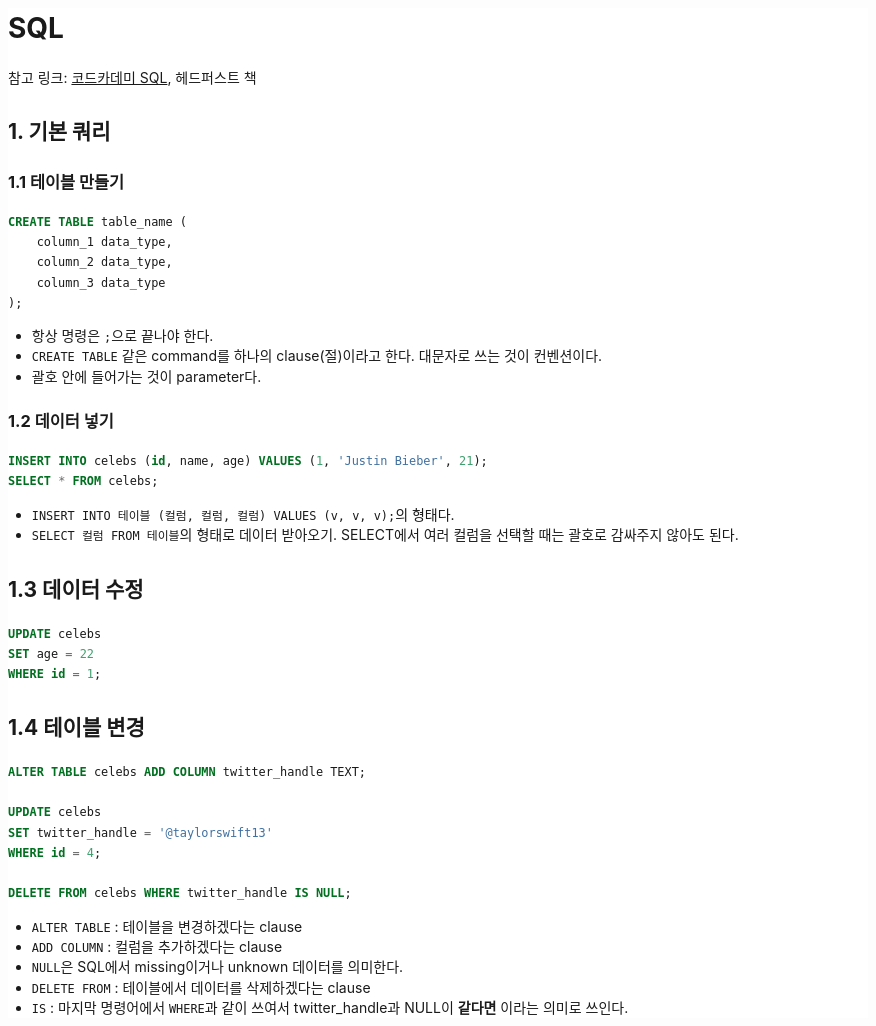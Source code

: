 # SQL

참고 링크: [코드카데미 SQL](https://www.codecademy.com/learn/learn-sql), 헤드퍼스트 책

## 1. 기본 쿼리

### 1.1 테이블 만들기

```sql
CREATE TABLE table_name (
    column_1 data_type, 
    column_2 data_type, 
    column_3 data_type
);
```

- 항상 명령은 `;`으로 끝나야 한다.
- `CREATE TABLE` 같은 command를 하나의 clause(절)이라고 한다. 대문자로 쓰는 것이 컨벤션이다.
- 괄호 안에 들어가는 것이 parameter다.

### 1.2 데이터 넣기

```sql
INSERT INTO celebs (id, name, age) VALUES (1, 'Justin Bieber', 21);
SELECT * FROM celebs;
```

- `INSERT INTO 테이블 (컬럼, 컬럼, 컬럼) VALUES (v, v, v);`의 형태다.
- `SELECT 컬럼 FROM 테이블`의 형태로 데이터 받아오기. SELECT에서 여러 컬럼을 선택할 때는 괄호로 감싸주지 않아도 된다.

## 1.3 데이터 수정

```sql
UPDATE celebs
SET age = 22
WHERE id = 1;
```

## 1.4 테이블 변경

```sql
ALTER TABLE celebs ADD COLUMN twitter_handle TEXT;

UPDATE celebs 
SET twitter_handle = '@taylorswift13' 
WHERE id = 4; 

DELETE FROM celebs WHERE twitter_handle IS NULL;
```

- `ALTER TABLE` : 테이블을 변경하겠다는 clause
- `ADD COLUMN` : 컬럼을 추가하겠다는 clause
- `NULL`은 SQL에서 missing이거나 unknown 데이터를 의미한다.
- `DELETE FROM` : 테이블에서 데이터를 삭제하겠다는 clause
- `IS` : 마지막 명령어에서 `WHERE`과 같이 쓰여서 twitter_handle과 NULL이 **같다면** 이라는 의미로 쓰인다.
